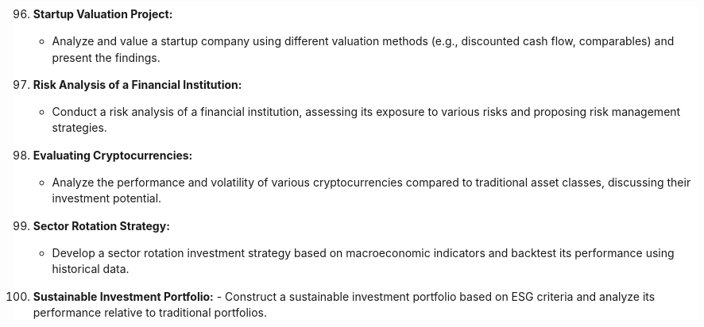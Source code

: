 96. **Startup Valuation Project:**
    - Analyze and value a startup company using different valuation methods (e.g., discounted cash flow, comparables) and present the findings.

97. **Risk Analysis of a Financial Institution:**
    - Conduct a risk analysis of a financial institution, assessing its exposure to various risks and proposing risk management strategies.

98. **Evaluating Cryptocurrencies:**
    - Analyze the performance and volatility of various cryptocurrencies compared to traditional asset classes, discussing their investment potential.

99. **Sector Rotation Strategy:**
    - Develop a sector rotation investment strategy based on macroeconomic indicators and backtest its performance using historical data.

100. **Sustainable Investment Portfolio:**
    - Construct a sustainable investment portfolio based on ESG criteria and analyze its performance relative to traditional portfolios.
